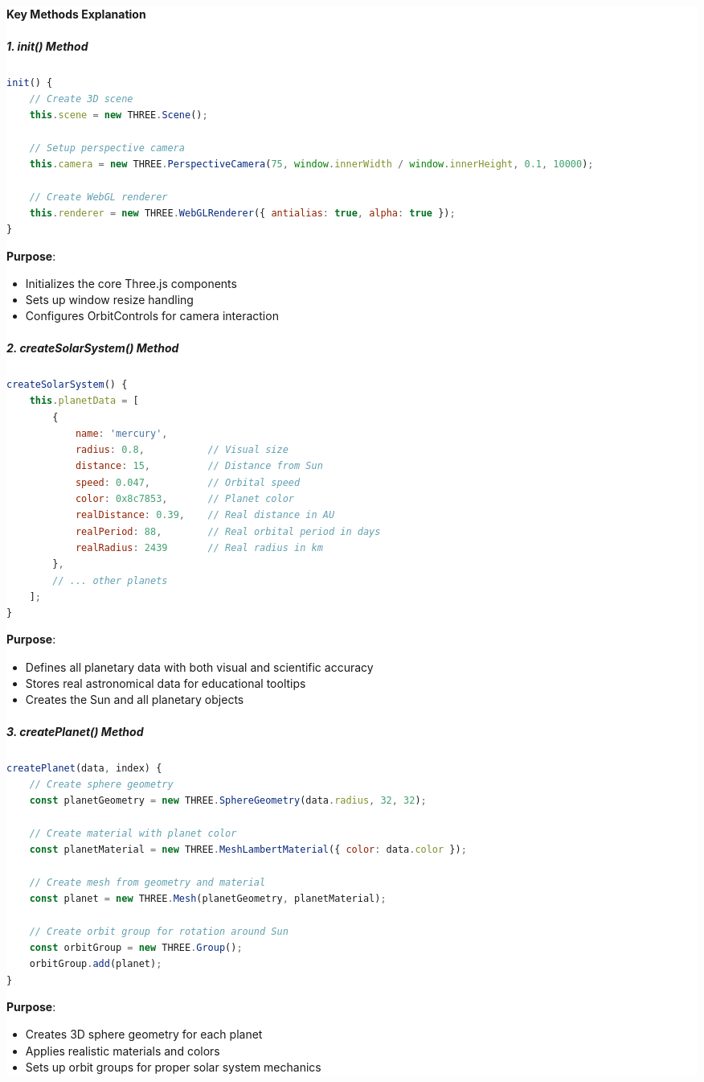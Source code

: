 #### **Key Methods Explanation**

##### **1. init() Method**
```javascript
init() {
    // Create 3D scene
    this.scene = new THREE.Scene();
    
    // Setup perspective camera
    this.camera = new THREE.PerspectiveCamera(75, window.innerWidth / window.innerHeight, 0.1, 10000);
    
    // Create WebGL renderer
    this.renderer = new THREE.WebGLRenderer({ antialias: true, alpha: true });
}
```
**Purpose**: 
- Initializes the core Three.js components
- Sets up window resize handling
- Configures OrbitControls for camera interaction

##### **2. createSolarSystem() Method**
```javascript
createSolarSystem() {
    this.planetData = [
        {
            name: 'mercury',
            radius: 0.8,           // Visual size
            distance: 15,          // Distance from Sun
            speed: 0.047,          // Orbital speed
            color: 0x8c7853,       // Planet color
            realDistance: 0.39,    // Real distance in AU
            realPeriod: 88,        // Real orbital period in days
            realRadius: 2439       // Real radius in km
        },
        // ... other planets
    ];
}
```
**Purpose**:
- Defines all planetary data with both visual and scientific accuracy
- Stores real astronomical data for educational tooltips
- Creates the Sun and all planetary objects

##### **3. createPlanet() Method**
```javascript
createPlanet(data, index) {
    // Create sphere geometry
    const planetGeometry = new THREE.SphereGeometry(data.radius, 32, 32);
    
    // Create material with planet color
    const planetMaterial = new THREE.MeshLambertMaterial({ color: data.color });
    
    // Create mesh from geometry and material
    const planet = new THREE.Mesh(planetGeometry, planetMaterial);
    
    // Create orbit group for rotation around Sun
    const orbitGroup = new THREE.Group();
    orbitGroup.add(planet);
}
```
**Purpose**:
- Creates 3D sphere geometry for each planet
- Applies realistic materials and colors
- Sets up orbit groups for proper solar system mechanics